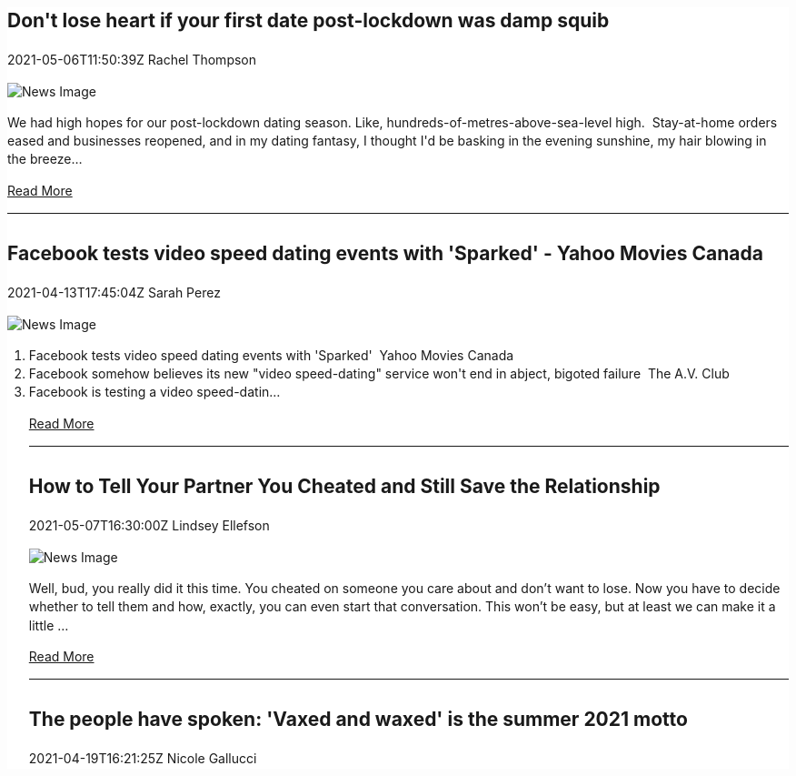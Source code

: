     
## Don't lose heart if your first date post-lockdown was damp squib

2021-05-06T11:50:39Z Rachel Thompson

![News Image](https://mondrian.mashable.com/2021%252F05%252F06%252Ff6%252F84163e10ea194fd28468a0282647e27d.e3fe0.jpg%252F1200x630.jpg?signature=-SQ1BsETRb-09bfz4GBWr2NDHbw=)

We had high hopes for our post-lockdown dating season. Like, hundreds-of-metres-above-sea-level high. 
Stay-at-home orders eased and businesses reopened, and in my dating fantasy, I thought I'd be basking in the evening sunshine, my hair blowing in the breeze…

[Read More](https://mashable.com/article/first-post-lockdown-date-disappointment/)

---
    
## Facebook tests video speed dating events with 'Sparked' - Yahoo Movies Canada

2021-04-13T17:45:04Z Sarah Perez

![News Image](https://s.yimg.com/uu/api/res/1.2/wR0siGuY6yHKgtUMbgu2YA--~B/aD00NTY7dz03MzA7YXBwaWQ9eXRhY2h5b24-/https://media.zenfs.com/en/techcrunch_350/c1caae36c719b6bad8d5d545c5a10519)

<ol><li>Facebook tests video speed dating events with 'Sparked'  Yahoo Movies Canada
</li><li>Facebook somehow believes its new "video speed-dating" service won't end in abject, bigoted failure  The A.V. Club
</li><li>Facebook is testing a video speed-datin…

[Read More](https://ca.news.yahoo.com/facebook-tests-video-speed-dating-174504440.html)

---
    
## How to Tell Your Partner You Cheated and Still Save the Relationship

2021-05-07T16:30:00Z Lindsey Ellefson

![News Image](https://i.kinja-img.com/gawker-media/image/upload/c_fill,f_auto,fl_progressive,g_center,h_675,pg_1,q_80,w_1200/9318e73c1ba4ec4da0b2eabff9bccb69.jpg)

Well, bud, you really did it this time. You cheated on someone you care about and don’t want to lose. Now you have to decide whether to tell them and how, exactly, you can even start that conversation. This won’t be easy, but at least we can make it a little …

[Read More](https://lifehacker.com/how-to-tell-your-partner-you-cheated-and-still-save-the-1846837882)

---
    
## The people have spoken: 'Vaxed and waxed' is the summer 2021 motto

2021-04-19T16:21:25Z Nicole Gallucci
